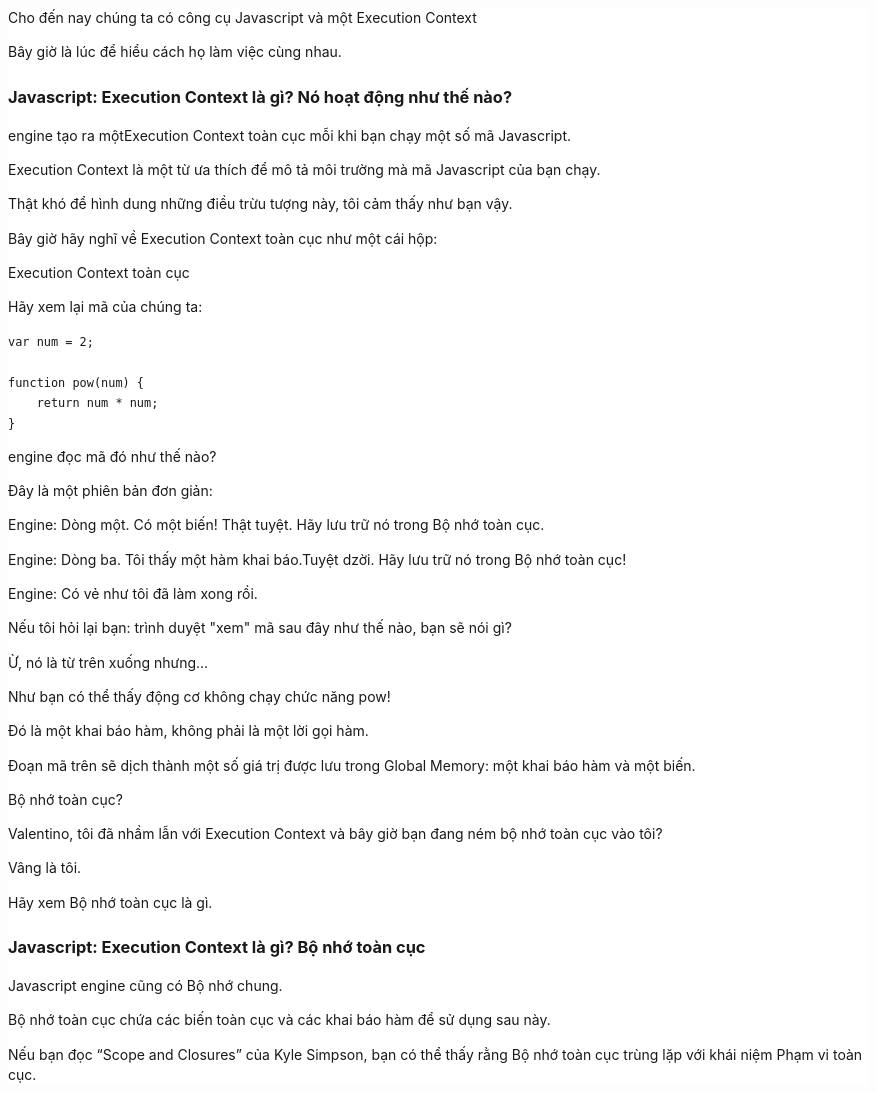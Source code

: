 Cho đến nay chúng ta có công cụ Javascript và một Execution Context

Bây giờ là lúc để hiểu cách họ làm việc cùng nhau.

### Javascript: Execution Context là gì? Nó hoạt động như thế nào?
engine tạo ra mộtExecution Context toàn cục mỗi khi bạn chạy một số mã Javascript.

Execution Context là một từ ưa thích để mô tả môi trường mà mã Javascript của bạn chạy.

Thật khó để hình dung những điều trừu tượng này, tôi cảm thấy như bạn vậy.

Bây giờ hãy nghĩ về Execution Context toàn cục như một cái hộp:

Execution Context toàn cục

Hãy xem lại mã của chúng ta:
```
var num = 2;

function pow(num) {
    return num * num;
}
```

engine đọc mã đó như thế nào?

Đây là một phiên bản đơn giản:

Engine: Dòng một. Có một biến! Thật tuyệt. Hãy lưu trữ nó trong Bộ nhớ toàn cục.

Engine: Dòng ba. Tôi thấy một hàm khai báo.Tuyệt dzời. Hãy lưu trữ nó trong Bộ nhớ toàn cục!

Engine: Có vẻ như tôi đã làm xong rồi.

Nếu tôi hỏi lại bạn: trình duyệt "xem" mã sau đây như thế nào, bạn sẽ nói gì?

Ừ, nó là từ trên xuống nhưng…

Như bạn có thể thấy động cơ không chạy chức năng pow!

Đó là một khai báo hàm, không phải là một lời gọi hàm.

Đoạn mã trên sẽ dịch thành một số giá trị được lưu trong Global Memory: một khai báo hàm và một biến.

Bộ nhớ toàn cục?

Valentino, tôi đã nhầm lẫn với  Execution Context và bây giờ bạn đang ném bộ nhớ toàn cục vào tôi?

Vâng là tôi.

Hãy xem Bộ nhớ toàn cục là gì.

### Javascript:  Execution Context là gì? Bộ nhớ toàn cục

Javascript engine cũng có Bộ nhớ chung.

Bộ nhớ toàn cục chứa các biến toàn cục và các khai báo hàm để sử dụng sau này.

Nếu bạn đọc “Scope and Closures” của Kyle Simpson, bạn có thể thấy rằng Bộ nhớ toàn cục trùng lặp với khái niệm Phạm vi toàn cục.
